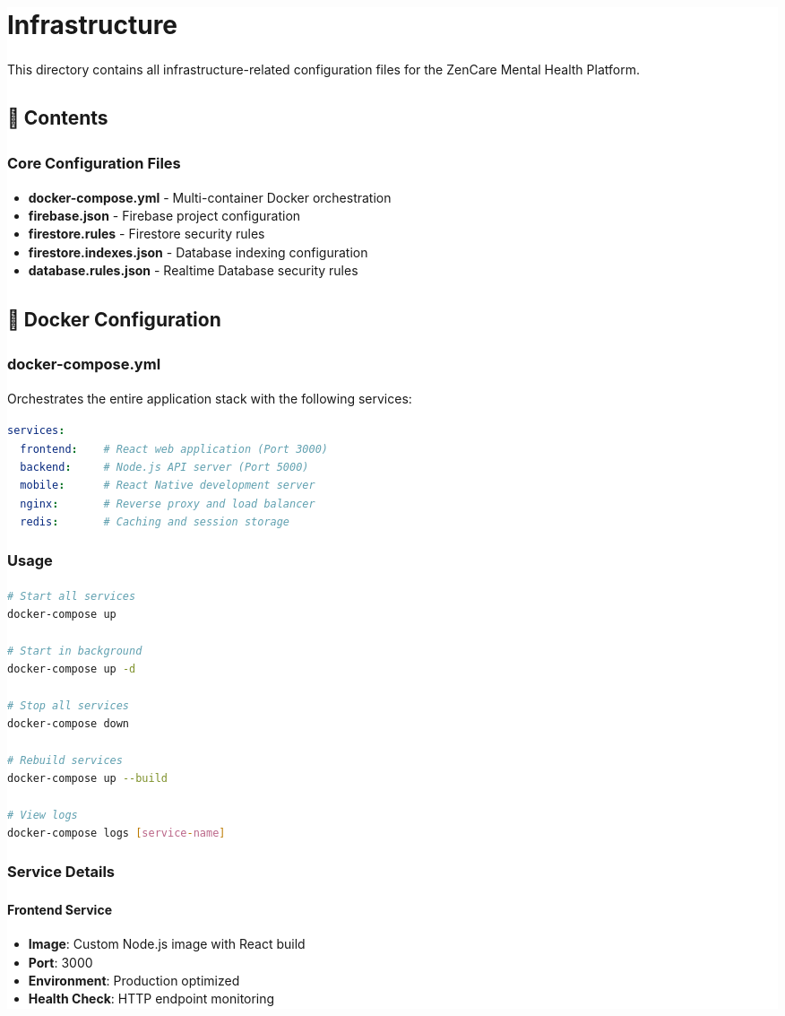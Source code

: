 # Infrastructure

This directory contains all infrastructure-related configuration files for the ZenCare Mental Health Platform.

## 📁 Contents

### Core Configuration Files
- **docker-compose.yml** - Multi-container Docker orchestration
- **firebase.json** - Firebase project configuration
- **firestore.rules** - Firestore security rules
- **firestore.indexes.json** - Database indexing configuration
- **database.rules.json** - Realtime Database security rules

## 🐳 Docker Configuration

### docker-compose.yml
Orchestrates the entire application stack with the following services:

```yaml
services:
  frontend:    # React web application (Port 3000)
  backend:     # Node.js API server (Port 5000)
  mobile:      # React Native development server
  nginx:       # Reverse proxy and load balancer
  redis:       # Caching and session storage
```

### Usage
```bash
# Start all services
docker-compose up

# Start in background
docker-compose up -d

# Stop all services
docker-compose down

# Rebuild services
docker-compose up --build

# View logs
docker-compose logs [service-name]
```

### Service Details

#### Frontend Service
- **Image**: Custom Node.js image with React build
- **Port**: 3000
- **Environment**: Production optimized
- **Health Check**: HTTP endpoint monitoring
